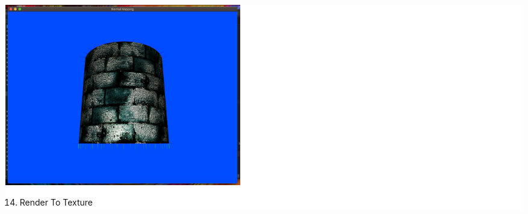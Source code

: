 <img src="https://github.com/Yalkinzsun/OpenGL/blob/master/screenshots/13.png" alt="Drawing" height="300" />

14. Render To Texture
